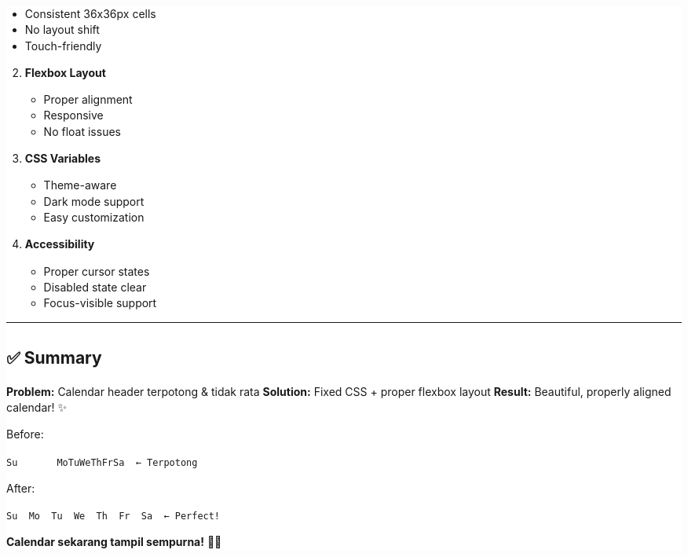    - Consistent 36x36px cells
   - No layout shift
   - Touch-friendly

2. **Flexbox Layout**

   - Proper alignment
   - Responsive
   - No float issues

3. **CSS Variables**

   - Theme-aware
   - Dark mode support
   - Easy customization

4. **Accessibility**
   - Proper cursor states
   - Disabled state clear
   - Focus-visible support

---

## ✅ Summary

**Problem:** Calendar header terpotong & tidak rata
**Solution:** Fixed CSS + proper flexbox layout
**Result:** Beautiful, properly aligned calendar! ✨

Before:

```
Su       MoTuWeThFrSa  ← Terpotong
```

After:

```
Su  Mo  Tu  We  Th  Fr  Sa  ← Perfect!
```

**Calendar sekarang tampil sempurna!** 🎉📅
